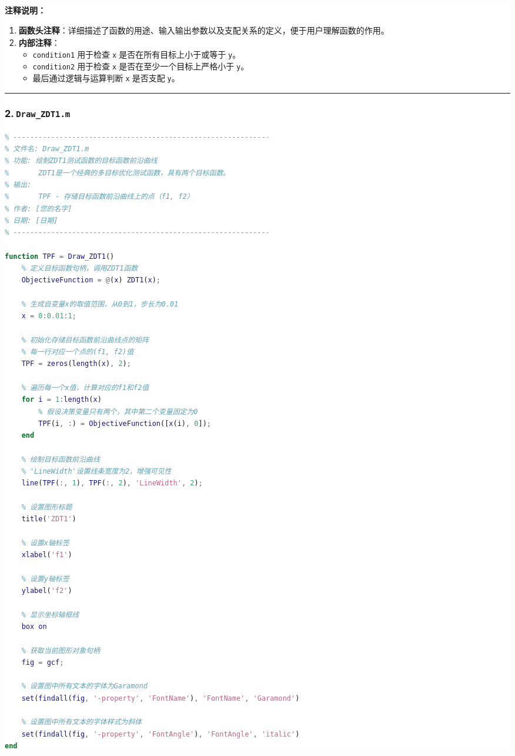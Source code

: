 **注释说明：**

1. **函数头注释**：详细描述了函数的用途、输入输出参数以及支配关系的定义，便于用户理解函数的作用。
2. **内部注释**：
   - `condition1` 用于检查 `x` 是否在所有目标上小于或等于 `y`。
   - `condition2` 用于检查 `x` 是否在至少一个目标上严格小于 `y`。
   - 最后通过逻辑与运算判断 `x` 是否支配 `y`。

---

### 2. `Draw_ZDT1.m`

```matlab
% -------------------------------------------------------------
% 文件名: Draw_ZDT1.m
% 功能: 绘制ZDT1测试函数的目标函数前沿曲线
%       ZDT1是一个经典的多目标优化测试函数，具有两个目标函数。
% 输出:
%       TPF - 存储目标函数前沿曲线上的点（f1, f2）
% 作者: [您的名字]
% 日期: [日期]
% -------------------------------------------------------------

function TPF = Draw_ZDT1()
    % 定义目标函数句柄，调用ZDT1函数
    ObjectiveFunction = @(x) ZDT1(x);
    
    % 生成自变量x的取值范围，从0到1，步长为0.01
    x = 0:0.01:1;
    
    % 初始化存储目标函数前沿曲线点的矩阵
    % 每一行对应一个点的(f1, f2)值
    TPF = zeros(length(x), 2);
    
    % 遍历每一个x值，计算对应的f1和f2值
    for i = 1:length(x)
        % 假设决策变量只有两个，其中第二个变量固定为0
        TPF(i, :) = ObjectiveFunction([x(i), 0]);
    end
    
    % 绘制目标函数前沿曲线
    % 'LineWidth'设置线条宽度为2，增强可见性
    line(TPF(:, 1), TPF(:, 2), 'LineWidth', 2);
    
    % 设置图形标题
    title('ZDT1')
    
    % 设置x轴标签
    xlabel('f1')
    
    % 设置y轴标签
    ylabel('f2')
    
    % 显示坐标轴框线
    box on
    
    % 获取当前图形对象句柄
    fig = gcf;
    
    % 设置图中所有文本的字体为Garamond
    set(findall(fig, '-property', 'FontName'), 'FontName', 'Garamond')
    
    % 设置图中所有文本的字体样式为斜体
    set(findall(fig, '-property', 'FontAngle'), 'FontAngle', 'italic')
end
```